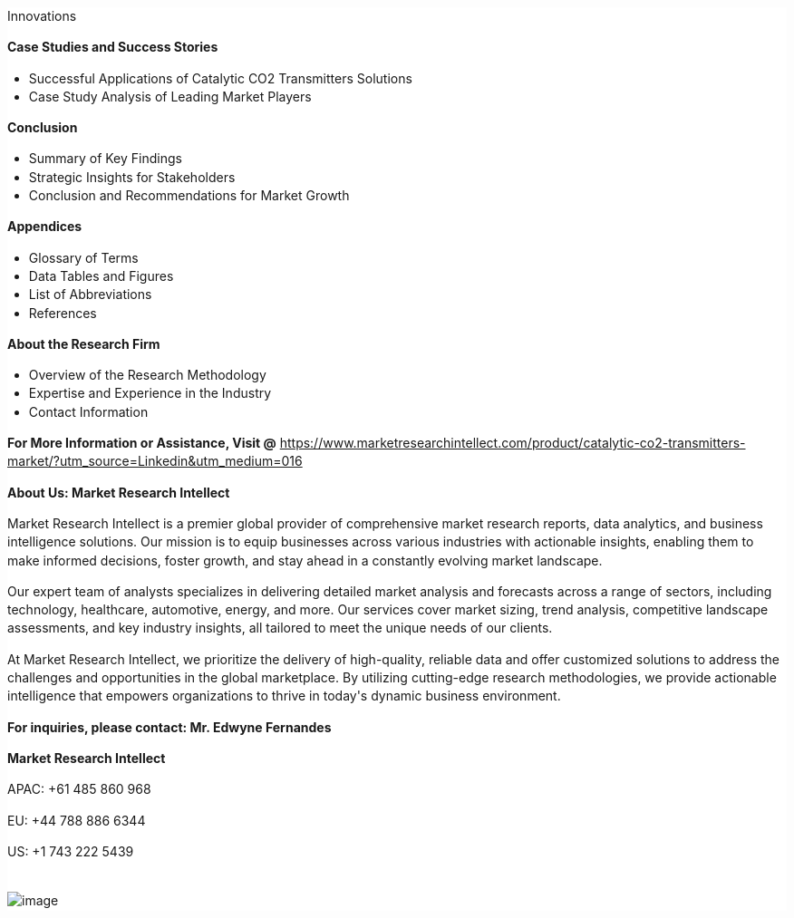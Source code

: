 Innovations</li></ul><p><strong>Case Studies and Success Stories</strong></p><ul><li>Successful Applications of Catalytic CO2 Transmitters Solutions</li><li>Case Study Analysis of Leading Market Players</li></ul><p><strong>Conclusion</strong></p><ul><li>Summary of Key Findings</li><li>Strategic Insights for Stakeholders</li><li>Conclusion and Recommendations for Market Growth</li></ul><p><strong>Appendices</strong></p><ul><li>Glossary of Terms</li><li>Data Tables and Figures</li><li>List of Abbreviations</li><li>References</li></ul><p><strong>About the Research Firm</strong></p><ul><li>Overview of the Research Methodology</li><li>Expertise and Experience in the Industry</li><li>Contact Information</li></ul></div><div class="article-main__content" data-test-id="publishing-text-block"><p><span class="font-[700]"><strong>For More Information or Assistance, Visit @</strong>&nbsp;<a href="https://www.marketresearchintellect.com/product/catalytic-co2-transmitters-market/?utm_source=Linkedin&utm_medium=016">https://www.marketresearchintellect.com/product/catalytic-co2-transmitters-market/?utm_source=Linkedin&utm_medium=016</a></span></p><p><strong>About Us: Market Research Intellect</strong></p><p>Market Research Intellect is a premier global provider of comprehensive market research reports, data analytics, and business intelligence solutions. Our mission is to equip businesses across various industries with actionable insights, enabling them to make informed decisions, foster growth, and stay ahead in a constantly evolving market landscape.</p><p>Our expert team of analysts specializes in delivering detailed market analysis and forecasts across a range of sectors, including technology, healthcare, automotive, energy, and more. Our services cover market sizing, trend analysis, competitive landscape assessments, and key industry insights, all tailored to meet the unique needs of our clients.</p><p>At Market Research Intellect, we prioritize the delivery of high-quality, reliable data and offer customized solutions to address the challenges and opportunities in the global marketplace. By utilizing cutting-edge research methodologies, we provide actionable intelligence that empowers organizations to thrive in today's dynamic business environment.</p><p><strong>For inquiries, please contact: Mr. Edwyne Fernandes</strong></p><p><strong>Market Research Intellect</strong></p><p>APAC: +61 485 860 968</p><p>EU: +44 788 886 6344</p><p>US: +1 743 222 5439</p></div><div class="article-main__content" data-test-id="publishing-text-block">&nbsp;</div>
![image](https://github.com/user-attachments/assets/6bbbb44b-0d5e-4c69-bdc0-e4c859163000)
